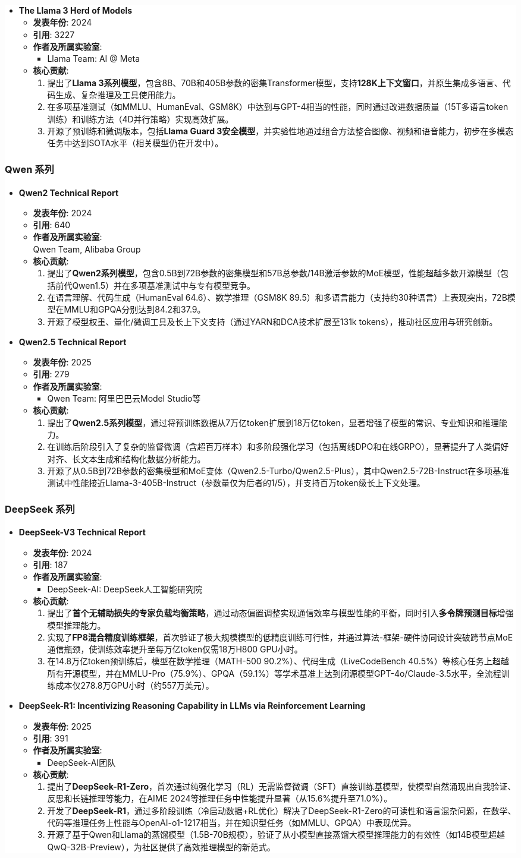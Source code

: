 - **The Llama 3 Herd of Models**
  - **发表年份**: 2024
  - **引用**: 3227
  - **作者及所属实验室**:  
    - Llama Team: AI @ Meta  
  - **核心贡献**:  
    1. 提出了**Llama 3系列模型**，包含8B、70B和405B参数的密集Transformer模型，支持**128K上下文窗口**，并原生集成多语言、代码生成、复杂推理及工具使用能力。
    2. 在多项基准测试（如MMLU、HumanEval、GSM8K）中达到与GPT-4相当的性能，同时通过改进数据质量（15T多语言token训练）和训练方法（4D并行策略）实现高效扩展。
    3. 开源了预训练和微调版本，包括**Llama Guard 3安全模型**，并实验性地通过组合方法整合图像、视频和语音能力，初步在多模态任务中达到SOTA水平（相关模型仍在开发中）。

### Qwen 系列
- **Qwen2 Technical Report**
  - **发表年份**: 2024
  - **引用**: 640
  - **作者及所属实验室**:  
    Qwen Team, Alibaba Group  
  - **核心贡献**:  
    1. 提出了**Qwen2系列模型**，包含0.5B到72B参数的密集模型和57B总参数/14B激活参数的MoE模型，性能超越多数开源模型（包括前代Qwen1.5）并在多项基准测试中与专有模型竞争。
    2. 在语言理解、代码生成（HumanEval 64.6）、数学推理（GSM8K 89.5）和多语言能力（支持约30种语言）上表现突出，72B模型在MMLU和GPQA分别达到84.2和37.9。
    3. 开源了模型权重、量化/微调工具及长上下文支持（通过YARN和DCA技术扩展至131k tokens），推动社区应用与研究创新。

- **Qwen2.5 Technical Report**
  - **发表年份**: 2025
  - **引用**: 279
  - **作者及所属实验室**:  
    - Qwen Team: 阿里巴巴云Model Studio等  
  - **核心贡献**:  
    1. 提出了**Qwen2.5系列模型**，通过将预训练数据从7万亿token扩展到18万亿token，显著增强了模型的常识、专业知识和推理能力。  
    2. 在训练后阶段引入了复杂的监督微调（含超百万样本）和多阶段强化学习（包括离线DPO和在线GRPO），显著提升了人类偏好对齐、长文本生成和结构化数据分析能力。  
    3. 开源了从0.5B到72B参数的密集模型和MoE变体（Qwen2.5-Turbo/Qwen2.5-Plus），其中Qwen2.5-72B-Instruct在多项基准测试中性能接近Llama-3-405B-Instruct（参数量仅为后者的1/5），并支持百万token级长上下文处理。

### DeepSeek 系列
- **DeepSeek-V3 Technical Report**
  - **发表年份**: 2024
  - **引用**: 187
  - **作者及所属实验室**:  
    - DeepSeek-AI: DeepSeek人工智能研究院
  - **核心贡献**:  
    1. 提出了**首个无辅助损失的专家负载均衡策略**，通过动态偏置调整实现通信效率与模型性能的平衡，同时引入**多令牌预测目标**增强模型推理能力。
    2. 实现了**FP8混合精度训练框架**，首次验证了极大规模模型的低精度训练可行性，并通过算法-框架-硬件协同设计突破跨节点MoE通信瓶颈，使训练效率提升至每万亿token仅需18万H800 GPU小时。
    3. 在14.8万亿token预训练后，模型在数学推理（MATH-500 90.2%）、代码生成（LiveCodeBench 40.5%）等核心任务上超越所有开源模型，并在MMLU-Pro（75.9%）、GPQA（59.1%）等学术基准上达到闭源模型GPT-4o/Claude-3.5水平，全流程训练成本仅278.8万GPU小时（约557万美元）。

- **DeepSeek-R1: Incentivizing Reasoning Capability in LLMs via Reinforcement Learning**
  - **发表年份**: 2025
  - **引用**: 391
  - **作者及所属实验室**:  
    - DeepSeek-AI团队  
  - **核心贡献**:  
    1. 提出了**DeepSeek-R1-Zero**，首次通过纯强化学习（RL）无需监督微调（SFT）直接训练基模型，使模型自然涌现出自我验证、反思和长链推理等能力，在AIME 2024等推理任务中性能提升显著（从15.6%提升至71.0%）。  
    2. 开发了**DeepSeek-R1**，通过多阶段训练（冷启动数据+RL优化）解决了DeepSeek-R1-Zero的可读性和语言混杂问题，在数学、代码等推理任务上性能与OpenAI-o1-1217相当，并在知识型任务（如MMLU、GPQA）中表现优异。  
    3. 开源了基于Qwen和Llama的蒸馏模型（1.5B-70B规模），验证了从小模型直接蒸馏大模型推理能力的有效性（如14B模型超越QwQ-32B-Preview），为社区提供了高效推理模型的新范式。
